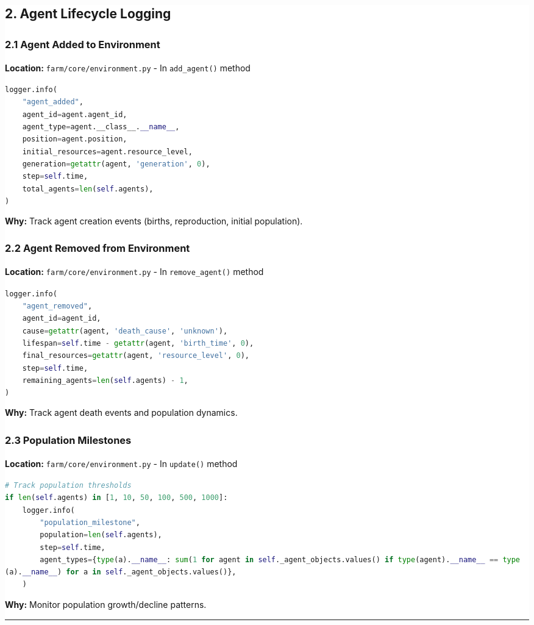 ## 2. Agent Lifecycle Logging

### 2.1 Agent Added to Environment
**Location:** `farm/core/environment.py` - In `add_agent()` method

```python
logger.info(
    "agent_added",
    agent_id=agent.agent_id,
    agent_type=agent.__class__.__name__,
    position=agent.position,
    initial_resources=agent.resource_level,
    generation=getattr(agent, 'generation', 0),
    step=self.time,
    total_agents=len(self.agents),
)
```

**Why:** Track agent creation events (births, reproduction, initial population).

### 2.2 Agent Removed from Environment
**Location:** `farm/core/environment.py` - In `remove_agent()` method

```python
logger.info(
    "agent_removed",
    agent_id=agent_id,
    cause=getattr(agent, 'death_cause', 'unknown'),
    lifespan=self.time - getattr(agent, 'birth_time', 0),
    final_resources=getattr(agent, 'resource_level', 0),
    step=self.time,
    remaining_agents=len(self.agents) - 1,
)
```

**Why:** Track agent death events and population dynamics.

### 2.3 Population Milestones
**Location:** `farm/core/environment.py` - In `update()` method

```python
# Track population thresholds
if len(self.agents) in [1, 10, 50, 100, 500, 1000]:
    logger.info(
        "population_milestone",
        population=len(self.agents),
        step=self.time,
        agent_types={type(a).__name__: sum(1 for agent in self._agent_objects.values() if type(agent).__name__ == type(a).__name__) for a in self._agent_objects.values()},
    )
```

**Why:** Monitor population growth/decline patterns.

---